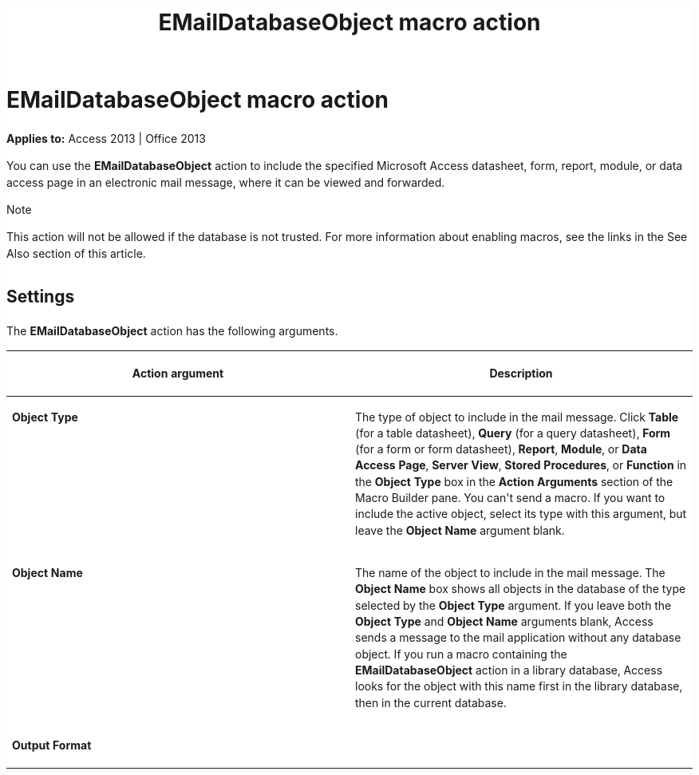 ﻿---
title: EMailDatabaseObject macro action
TOCTitle: EMailDatabaseObject macro action
ms:assetid: 7fd80596-5c08-dab9-5343-c0edc38a1af9
ms:mtpsurl: https://msdn.microsoft.com/library/Ff196469(v=office.15)
ms:contentKeyID: 48545915
ms.date: 09/18/2015
mtps_version: v=office.15
f1_keywords:
- vbaac10.chm24439
f1_categories:
- Office.Version=v15
---

# EMailDatabaseObject macro action

**Applies to:** Access 2013 | Office 2013

You can use the **EMailDatabaseObject** action to include the specified Microsoft Access datasheet, form, report, module, or data access page in an electronic mail message, where it can be viewed and forwarded.

> [!NOTE]
> This action will not be allowed if the database is not trusted. For more information about enabling macros, see the links in the See Also section of this article.

## Settings

The **EMailDatabaseObject** action has the following arguments.

<table>
<colgroup>
<col style="width: 50%" />
<col style="width: 50%" />
</colgroup>
<thead>
<tr class="header">
<th><p>Action argument</p></th>
<th><p>Description</p></th>
</tr>
</thead>
<tbody>
<tr class="odd">
<td><p><strong>Object Type</strong></p></td>
<td><p>The type of object to include in the mail message. Click <strong>Table</strong> (for a table datasheet), <strong>Query</strong> (for a query datasheet), <strong>Form</strong> (for a form or form datasheet), <strong>Report</strong>, <strong>Module</strong>, or <strong>Data Access Page</strong>, <strong>Server View</strong>, <strong>Stored Procedures</strong>, or <strong>Function</strong> in the <strong>Object Type</strong> box in the <strong>Action Arguments</strong> section of the Macro Builder pane. You can't send a macro. If you want to include the active object, select its type with this argument, but leave the <strong>Object Name</strong> argument blank.</p></td>
</tr>
<tr class="even">
<td><p><strong>Object Name</strong></p></td>
<td><p>The name of the object to include in the mail message. The <strong>Object Name</strong> box shows all objects in the database of the type selected by the <strong>Object Type</strong> argument. If you leave both the <strong>Object Type</strong> and <strong>Object Name</strong> arguments blank, Access sends a message to the mail application without any database object. If you run a macro containing the <strong>EMailDatabaseObject</strong> action in a library database, Access looks for the object with this name first in the library database, then in the current database.</p></td>
</tr>
<tr class="odd">
<td><p><strong>Output Format</strong></p></td>
